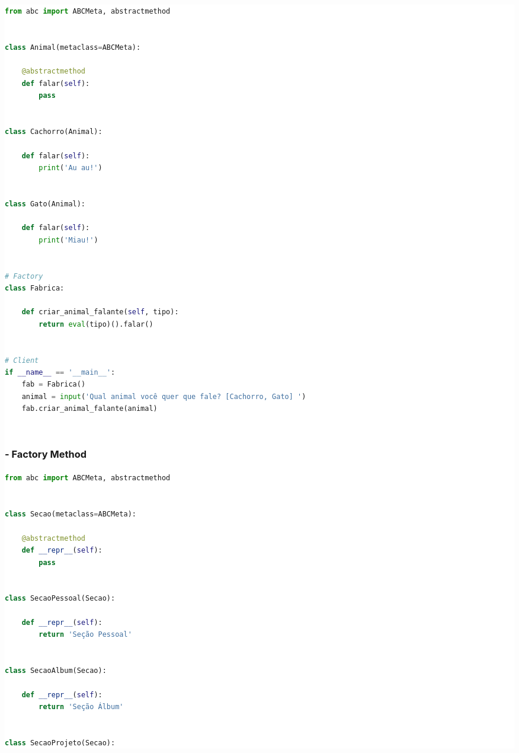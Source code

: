 ```python
from abc import ABCMeta, abstractmethod


class Animal(metaclass=ABCMeta):

    @abstractmethod
    def falar(self):
        pass


class Cachorro(Animal):

    def falar(self):
        print('Au au!')


class Gato(Animal):

    def falar(self):
        print('Miau!')


# Factory
class Fabrica:

    def criar_animal_falante(self, tipo):
        return eval(tipo)().falar()


# Client
if __name__ == '__main__':
    fab = Fabrica()
    animal = input('Qual animal você quer que fale? [Cachorro, Gato] ')
    fab.criar_animal_falante(animal)
```

​

### - Factory Method

```python
from abc import ABCMeta, abstractmethod


class Secao(metaclass=ABCMeta):

    @abstractmethod
    def __repr__(self):
        pass


class SecaoPessoal(Secao):

    def __repr__(self):
        return 'Seção Pessoal'


class SecaoAlbum(Secao):

    def __repr__(self):
        return 'Seção Álbum'


class SecaoProjeto(Secao):
```